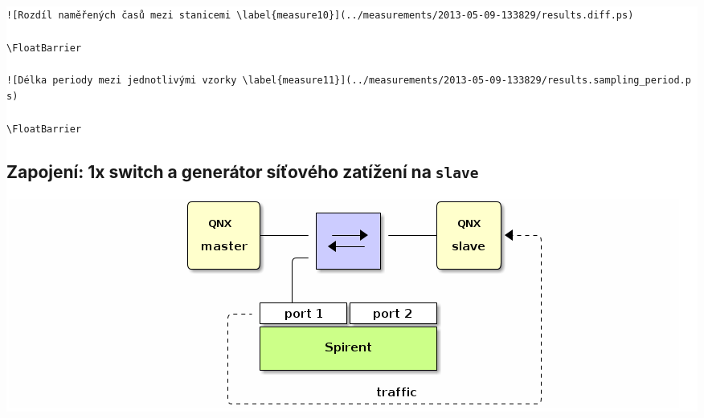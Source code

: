     ![Rozdíl naměřených časů mezi stanicemi \label{measure10}](../measurements/2013-05-09-133829/results.diff.ps)

    \FloatBarrier

    ![Délka periody mezi jednotlivými vzorky \label{measure11}](../measurements/2013-05-09-133829/results.sampling_period.ps)

    \FloatBarrier

Zapojení: 1x switch a generátor síťového zatížení na `slave`
---------------------------------------------------

![Schéma zapojení \label{switch}](fig/topol/switch1-backbone_load-slave.png)
